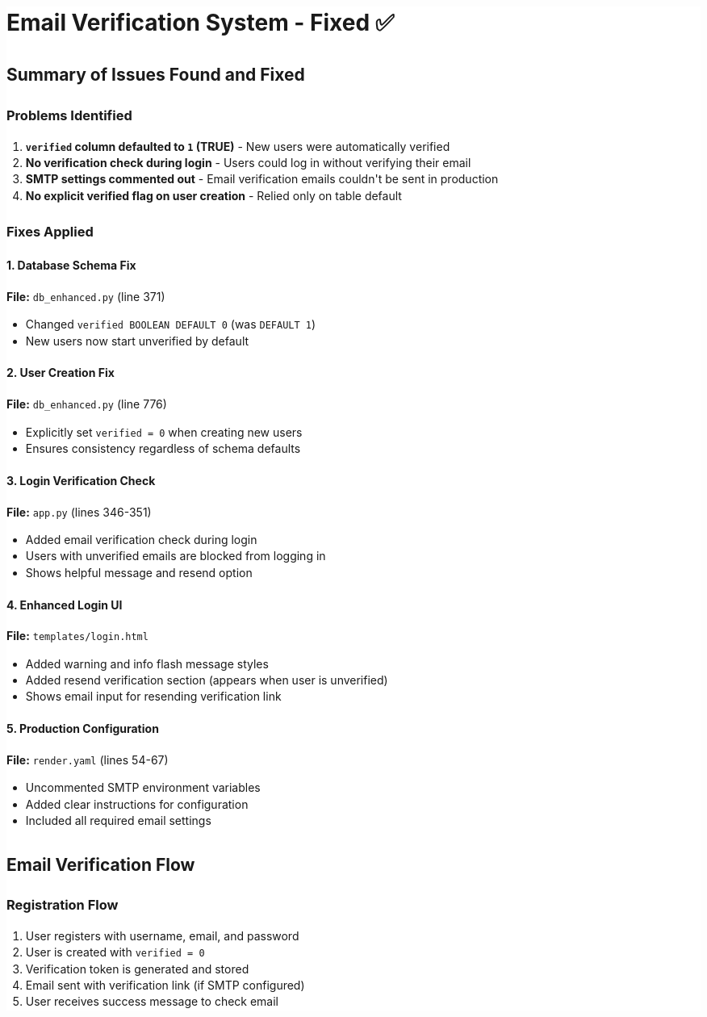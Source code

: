 # Email Verification System - Fixed ✅

## Summary of Issues Found and Fixed

### Problems Identified
1. **`verified` column defaulted to `1` (TRUE)** - New users were automatically verified
2. **No verification check during login** - Users could log in without verifying their email
3. **SMTP settings commented out** - Email verification emails couldn't be sent in production
4. **No explicit verified flag on user creation** - Relied only on table default

### Fixes Applied

#### 1. Database Schema Fix
**File:** `db_enhanced.py` (line 371)
- Changed `verified BOOLEAN DEFAULT 0` (was `DEFAULT 1`)
- New users now start unverified by default

#### 2. User Creation Fix
**File:** `db_enhanced.py` (line 776)
- Explicitly set `verified = 0` when creating new users
- Ensures consistency regardless of schema defaults

#### 3. Login Verification Check
**File:** `app.py` (lines 346-351)
- Added email verification check during login
- Users with unverified emails are blocked from logging in
- Shows helpful message and resend option

#### 4. Enhanced Login UI
**File:** `templates/login.html`
- Added warning and info flash message styles
- Added resend verification section (appears when user is unverified)
- Shows email input for resending verification link

#### 5. Production Configuration
**File:** `render.yaml` (lines 54-67)
- Uncommented SMTP environment variables
- Added clear instructions for configuration
- Included all required email settings

## Email Verification Flow

### Registration Flow
1. User registers with username, email, and password
2. User is created with `verified = 0`
3. Verification token is generated and stored
4. Email sent with verification link (if SMTP configured)
5. User receives success message to check email

